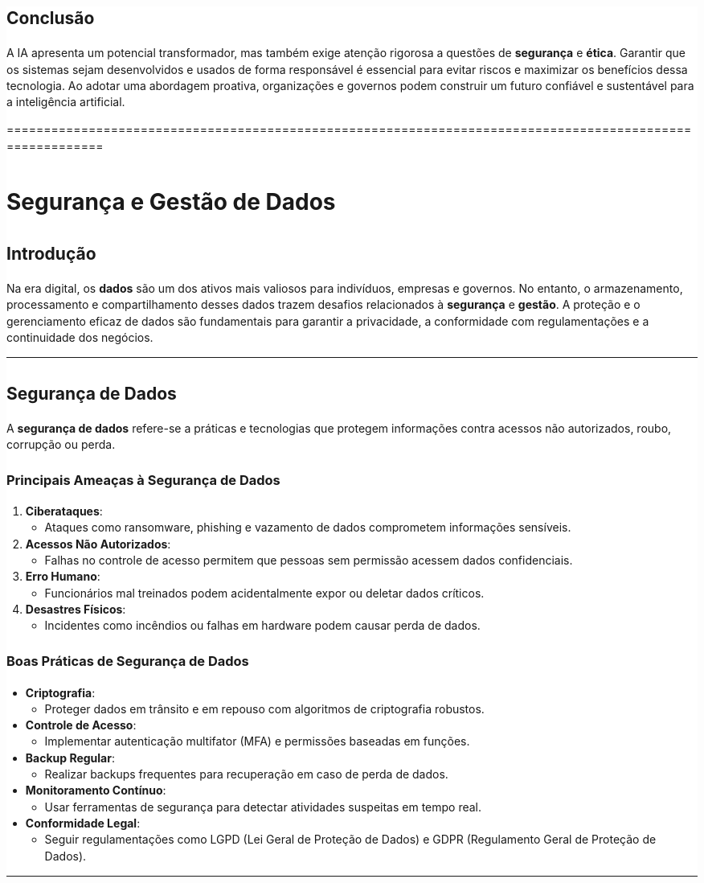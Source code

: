 
## Conclusão

A IA apresenta um potencial transformador, mas também exige atenção rigorosa a questões de **segurança** e **ética**. Garantir que os sistemas sejam desenvolvidos e usados de forma responsável é essencial para evitar riscos e maximizar os benefícios dessa tecnologia. Ao adotar uma abordagem proativa, organizações e governos podem construir um futuro confiável e sustentável para a inteligência artificial.

=========================================================================================================

# Segurança e Gestão de Dados

## Introdução

Na era digital, os **dados** são um dos ativos mais valiosos para indivíduos, empresas e governos. No entanto, o armazenamento, processamento e compartilhamento desses dados trazem desafios relacionados à **segurança** e **gestão**. A proteção e o gerenciamento eficaz de dados são fundamentais para garantir a privacidade, a conformidade com regulamentações e a continuidade dos negócios.

---

## Segurança de Dados

A **segurança de dados** refere-se a práticas e tecnologias que protegem informações contra acessos não autorizados, roubo, corrupção ou perda.

### Principais Ameaças à Segurança de Dados

1. **Ciberataques**:
   - Ataques como ransomware, phishing e vazamento de dados comprometem informações sensíveis.
2. **Acessos Não Autorizados**:
   - Falhas no controle de acesso permitem que pessoas sem permissão acessem dados confidenciais.
3. **Erro Humano**:
   - Funcionários mal treinados podem acidentalmente expor ou deletar dados críticos.
4. **Desastres Físicos**:
   - Incidentes como incêndios ou falhas em hardware podem causar perda de dados.

### Boas Práticas de Segurança de Dados

- **Criptografia**:
  - Proteger dados em trânsito e em repouso com algoritmos de criptografia robustos.
- **Controle de Acesso**:
  - Implementar autenticação multifator (MFA) e permissões baseadas em funções.
- **Backup Regular**:
  - Realizar backups frequentes para recuperação em caso de perda de dados.
- **Monitoramento Contínuo**:
  - Usar ferramentas de segurança para detectar atividades suspeitas em tempo real.
- **Conformidade Legal**:
  - Seguir regulamentações como LGPD (Lei Geral de Proteção de Dados) e GDPR (Regulamento Geral de Proteção de Dados).

---